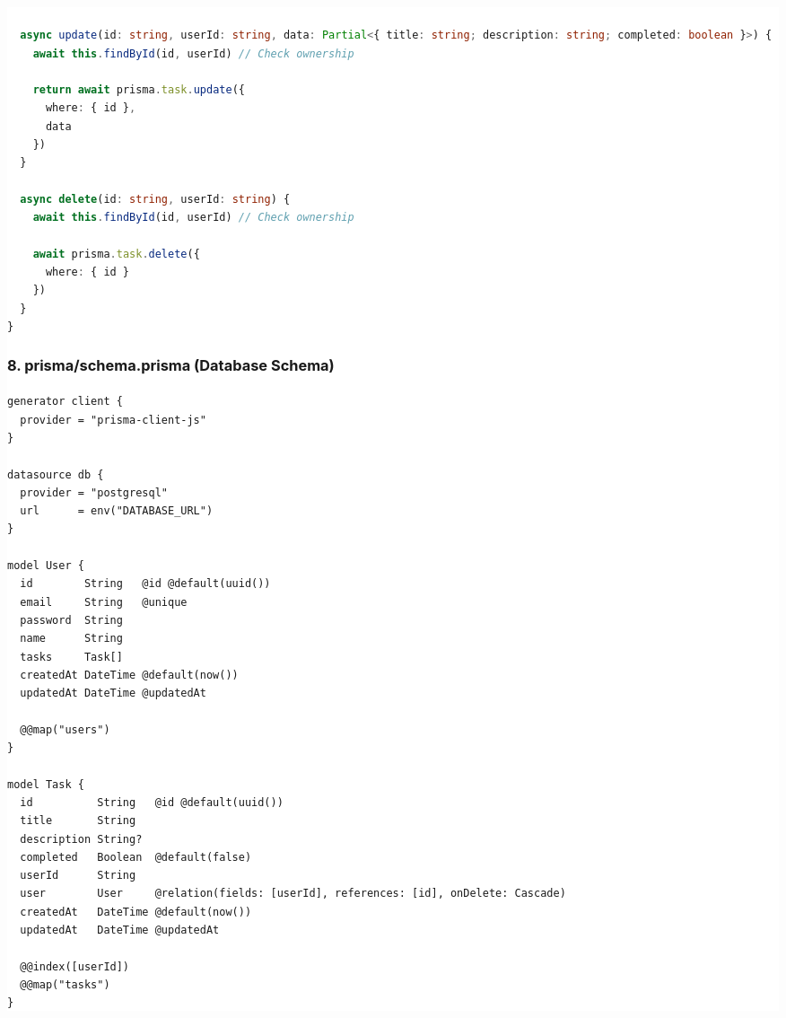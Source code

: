 ```typescript

  async update(id: string, userId: string, data: Partial<{ title: string; description: string; completed: boolean }>) {
    await this.findById(id, userId) // Check ownership

    return await prisma.task.update({
      where: { id },
      data
    })
  }

  async delete(id: string, userId: string) {
    await this.findById(id, userId) // Check ownership

    await prisma.task.delete({
      where: { id }
    })
  }
}
```

### 8. **prisma/schema.prisma** (Database Schema)

```prisma
generator client {
  provider = "prisma-client-js"
}

datasource db {
  provider = "postgresql"
  url      = env("DATABASE_URL")
}

model User {
  id        String   @id @default(uuid())
  email     String   @unique
  password  String
  name      String
  tasks     Task[]
  createdAt DateTime @default(now())
  updatedAt DateTime @updatedAt

  @@map("users")
}

model Task {
  id          String   @id @default(uuid())
  title       String
  description String?
  completed   Boolean  @default(false)
  userId      String
  user        User     @relation(fields: [userId], references: [id], onDelete: Cascade)
  createdAt   DateTime @default(now())
  updatedAt   DateTime @updatedAt

  @@index([userId])
  @@map("tasks")
}
```
